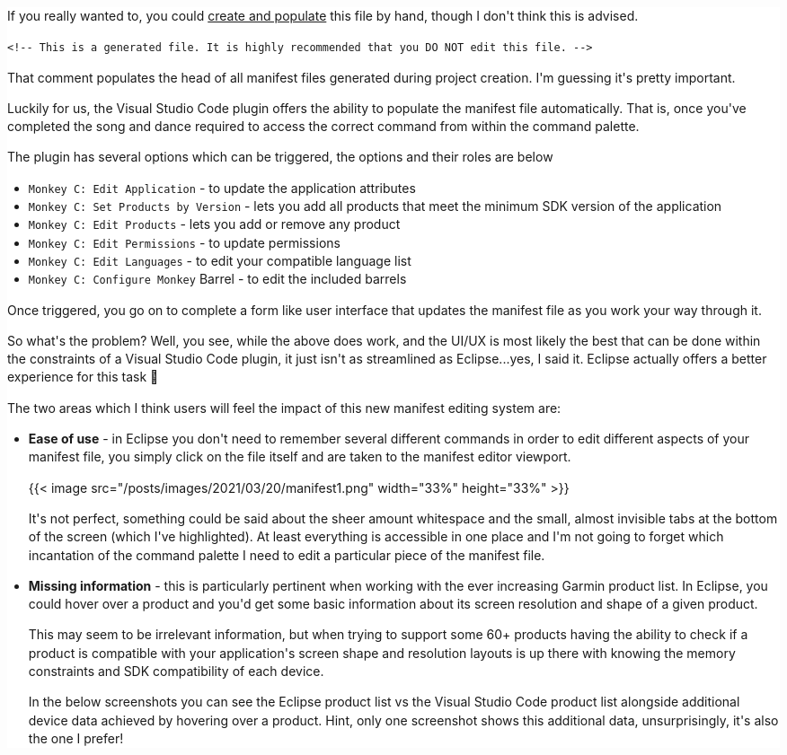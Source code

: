 If you really wanted to, you could
[create and populate](https://developer.garmin.com/connect-iq/core-topics/manifest-and-permissions/)
this file by hand, though I don't think this is advised.

```
<!-- This is a generated file. It is highly recommended that you DO NOT edit this file. -->
```

That comment populates the head of all manifest files generated during project creation.
I'm guessing it's pretty important.

Luckily for us, the Visual Studio Code plugin offers the ability to populate
the manifest file automatically. That is, once you've completed the song and dance
required to access the correct command from within the command palette.

The plugin has several options which can be triggered, the options and their roles are below

* `Monkey C: Edit Application` - to update the application attributes
* `Monkey C: Set Products by Version` - lets you add all products that meet the minimum
SDK version of the application
* `Monkey C: Edit Products` - lets you add or remove any product
* `Monkey C: Edit Permissions` - to update permissions
* `Monkey C: Edit Languages` - to edit your compatible language list
* `Monkey C: Configure Monkey` Barrel - to edit the included barrels

Once triggered, you go on to complete a form like user interface that updates the manifest
file as you work your way through it.

So what's the problem? Well, you see, while the above does work, and the UI/UX is
most likely the best that can be done within the constraints of a Visual Studio Code
plugin, it just isn't as streamlined as Eclipse...yes, I said it.
Eclipse actually offers a better experience for this task 🤯

The two areas which I think users will feel the impact of this new manifest editing
system are:

* **Ease of use** - in Eclipse you don't need to remember several different commands
in order to edit different aspects of your manifest file, you simply click on the file
itself and are taken to the manifest editor viewport.

  {{< image src="/posts/images/2021/03/20/manifest1.png" width="33%" height="33%" >}}

  It's not perfect, something could be said about the sheer amount whitespace and
  the small, almost invisible tabs at the bottom of the screen (which I've highlighted).
  At least everything is accessible in one place and I'm not going to forget which incantation
  of the command palette I need to edit a particular piece of the manifest file.

* **Missing information** - this is particularly pertinent when working with the ever
increasing Garmin product list. In Eclipse, you could hover over a product
and you'd get some basic information about its screen resolution and shape of a given product.

  This may seem to be irrelevant information, but when trying to support some 60+
  products having the ability to check if a product is compatible with your application's
  screen shape and resolution layouts is up there with knowing the memory constraints
  and SDK compatibility of each device.

  In the below screenshots you can see the Eclipse product list vs the Visual
  Studio Code product list alongside additional device data achieved by hovering over
  a product. Hint, only one screenshot shows this additional data, unsurprisingly, it's also the one I prefer!

